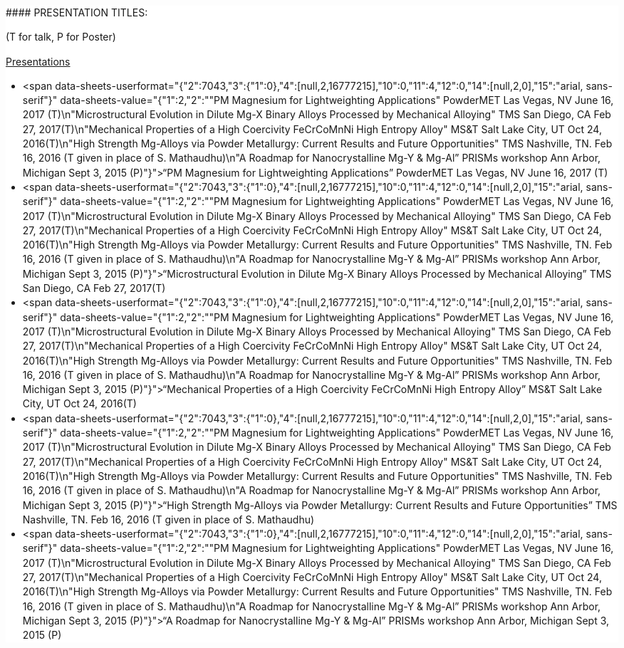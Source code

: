 </div><div class="fusion-text fusion-text-112">#### PRESENTATION TITLES:

(T for talk, P for Poster)

<span style="text-decoration: underline;">Presentations</span>

- <span data-sheets-userformat="{"2":7043,"3":{"1":0},"4":[null,2,16777215],"10":0,"11":4,"12":0,"14":[null,2,0],"15":"arial, sans-serif"}" data-sheets-value="{"1":2,"2":"\"PM Magnesium for Lightweighting Applications\" PowderMET Las Vegas, NV June 16, 2017 (T)\n\"Microstructural Evolution in Dilute Mg-X Binary Alloys Processed by Mechanical Alloying\" TMS San Diego, CA Feb 27, 2017(T)\n\"Mechanical Properties of a High Coercivity FeCrCoMnNi High Entropy Alloy\" MS&T Salt Lake City, UT Oct 24, 2016(T)\n\"High Strength Mg-Alloys via Powder Metallurgy: Current Results and Future Opportunities\" TMS Nashville, TN. Feb 16, 2016 (T given in place of S. Mathaudhu)\n\"A Roadmap for Nanocrystalline Mg-Y & Mg-Al” PRISMs workshop Ann Arbor, Michigan Sept 3, 2015 (P)"}">“PM Magnesium for Lightweighting Applications” PowderMET Las Vegas, NV June 16, 2017 (T)</span>
- <span data-sheets-userformat="{"2":7043,"3":{"1":0},"4":[null,2,16777215],"10":0,"11":4,"12":0,"14":[null,2,0],"15":"arial, sans-serif"}" data-sheets-value="{"1":2,"2":"\"PM Magnesium for Lightweighting Applications\" PowderMET Las Vegas, NV June 16, 2017 (T)\n\"Microstructural Evolution in Dilute Mg-X Binary Alloys Processed by Mechanical Alloying\" TMS San Diego, CA Feb 27, 2017(T)\n\"Mechanical Properties of a High Coercivity FeCrCoMnNi High Entropy Alloy\" MS&T Salt Lake City, UT Oct 24, 2016(T)\n\"High Strength Mg-Alloys via Powder Metallurgy: Current Results and Future Opportunities\" TMS Nashville, TN. Feb 16, 2016 (T given in place of S. Mathaudhu)\n\"A Roadmap for Nanocrystalline Mg-Y & Mg-Al” PRISMs workshop Ann Arbor, Michigan Sept 3, 2015 (P)"}">“Microstructural Evolution in Dilute Mg-X Binary Alloys Processed by Mechanical Alloying” TMS San Diego, CA Feb 27, 2017(T)</span>
- <span data-sheets-userformat="{"2":7043,"3":{"1":0},"4":[null,2,16777215],"10":0,"11":4,"12":0,"14":[null,2,0],"15":"arial, sans-serif"}" data-sheets-value="{"1":2,"2":"\"PM Magnesium for Lightweighting Applications\" PowderMET Las Vegas, NV June 16, 2017 (T)\n\"Microstructural Evolution in Dilute Mg-X Binary Alloys Processed by Mechanical Alloying\" TMS San Diego, CA Feb 27, 2017(T)\n\"Mechanical Properties of a High Coercivity FeCrCoMnNi High Entropy Alloy\" MS&T Salt Lake City, UT Oct 24, 2016(T)\n\"High Strength Mg-Alloys via Powder Metallurgy: Current Results and Future Opportunities\" TMS Nashville, TN. Feb 16, 2016 (T given in place of S. Mathaudhu)\n\"A Roadmap for Nanocrystalline Mg-Y & Mg-Al” PRISMs workshop Ann Arbor, Michigan Sept 3, 2015 (P)"}">“Mechanical Properties of a High Coercivity FeCrCoMnNi High Entropy Alloy” MS&amp;T Salt Lake City, UT Oct 24, 2016(T)</span>
- <span data-sheets-userformat="{"2":7043,"3":{"1":0},"4":[null,2,16777215],"10":0,"11":4,"12":0,"14":[null,2,0],"15":"arial, sans-serif"}" data-sheets-value="{"1":2,"2":"\"PM Magnesium for Lightweighting Applications\" PowderMET Las Vegas, NV June 16, 2017 (T)\n\"Microstructural Evolution in Dilute Mg-X Binary Alloys Processed by Mechanical Alloying\" TMS San Diego, CA Feb 27, 2017(T)\n\"Mechanical Properties of a High Coercivity FeCrCoMnNi High Entropy Alloy\" MS&T Salt Lake City, UT Oct 24, 2016(T)\n\"High Strength Mg-Alloys via Powder Metallurgy: Current Results and Future Opportunities\" TMS Nashville, TN. Feb 16, 2016 (T given in place of S. Mathaudhu)\n\"A Roadmap for Nanocrystalline Mg-Y & Mg-Al” PRISMs workshop Ann Arbor, Michigan Sept 3, 2015 (P)"}">“High Strength Mg-Alloys via Powder Metallurgy: Current Results and Future Opportunities” TMS Nashville, TN. Feb 16, 2016 (T given in place of S. Mathaudhu)</span>
- <span data-sheets-userformat="{"2":7043,"3":{"1":0},"4":[null,2,16777215],"10":0,"11":4,"12":0,"14":[null,2,0],"15":"arial, sans-serif"}" data-sheets-value="{"1":2,"2":"\"PM Magnesium for Lightweighting Applications\" PowderMET Las Vegas, NV June 16, 2017 (T)\n\"Microstructural Evolution in Dilute Mg-X Binary Alloys Processed by Mechanical Alloying\" TMS San Diego, CA Feb 27, 2017(T)\n\"Mechanical Properties of a High Coercivity FeCrCoMnNi High Entropy Alloy\" MS&T Salt Lake City, UT Oct 24, 2016(T)\n\"High Strength Mg-Alloys via Powder Metallurgy: Current Results and Future Opportunities\" TMS Nashville, TN. Feb 16, 2016 (T given in place of S. Mathaudhu)\n\"A Roadmap for Nanocrystalline Mg-Y & Mg-Al” PRISMs workshop Ann Arbor, Michigan Sept 3, 2015 (P)"}">“A Roadmap for Nanocrystalline Mg-Y &amp; Mg-Al” PRISMs workshop Ann Arbor, Michigan Sept 3, 2015 (P)</span>
